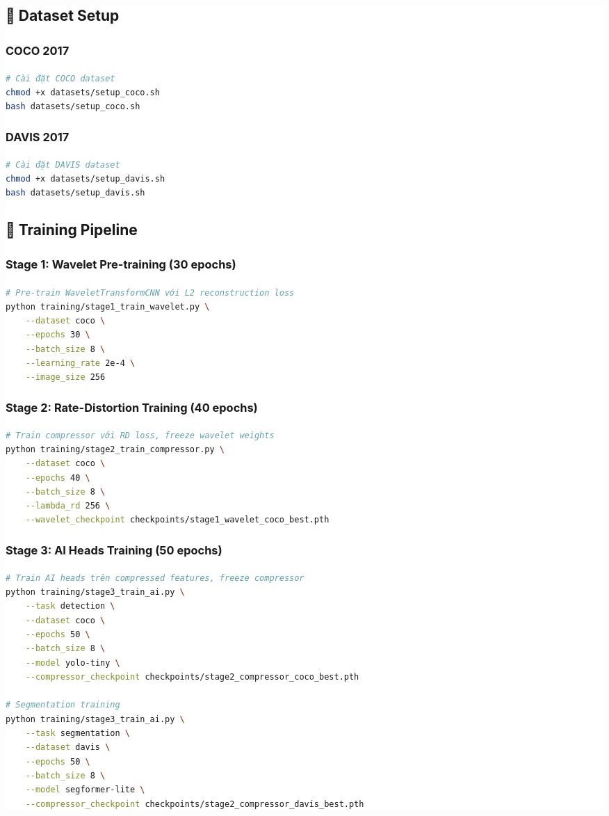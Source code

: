 ## 🔧 Dataset Setup

### COCO 2017
```bash
# Cài đặt COCO dataset
chmod +x datasets/setup_coco.sh
bash datasets/setup_coco.sh
```

### DAVIS 2017
```bash
# Cài đặt DAVIS dataset
chmod +x datasets/setup_davis.sh
bash datasets/setup_davis.sh
```

## 🎯 Training Pipeline

### Stage 1: Wavelet Pre-training (30 epochs)
```bash
# Pre-train WaveletTransformCNN với L2 reconstruction loss
python training/stage1_train_wavelet.py \
    --dataset coco \
    --epochs 30 \
    --batch_size 8 \
    --learning_rate 2e-4 \
    --image_size 256
```

### Stage 2: Rate-Distortion Training (40 epochs)
```bash
# Train compressor với RD loss, freeze wavelet weights
python training/stage2_train_compressor.py \
    --dataset coco \
    --epochs 40 \
    --batch_size 8 \
    --lambda_rd 256 \
    --wavelet_checkpoint checkpoints/stage1_wavelet_coco_best.pth
```

### Stage 3: AI Heads Training (50 epochs)
```bash
# Train AI heads trên compressed features, freeze compressor
python training/stage3_train_ai.py \
    --task detection \
    --dataset coco \
    --epochs 50 \
    --batch_size 8 \
    --model yolo-tiny \
    --compressor_checkpoint checkpoints/stage2_compressor_coco_best.pth

# Segmentation training
python training/stage3_train_ai.py \
    --task segmentation \
    --dataset davis \
    --epochs 50 \
    --batch_size 8 \
    --model segformer-lite \
    --compressor_checkpoint checkpoints/stage2_compressor_davis_best.pth
```
